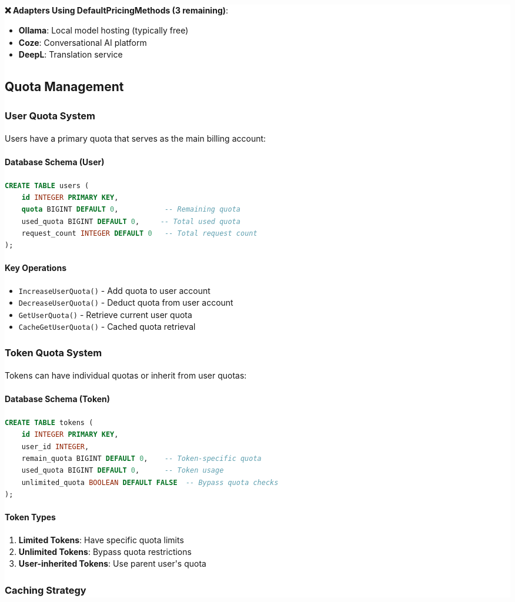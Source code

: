 **❌ Adapters Using DefaultPricingMethods (3 remaining)**:

- **Ollama**: Local model hosting (typically free)
- **Coze**: Conversational AI platform
- **DeepL**: Translation service

## Quota Management

### User Quota System

Users have a primary quota that serves as the main billing account:

#### Database Schema (User)

```sql
CREATE TABLE users (
    id INTEGER PRIMARY KEY,
    quota BIGINT DEFAULT 0,           -- Remaining quota
    used_quota BIGINT DEFAULT 0,     -- Total used quota
    request_count INTEGER DEFAULT 0   -- Total request count
);
```

#### Key Operations

- `IncreaseUserQuota()` - Add quota to user account
- `DecreaseUserQuota()` - Deduct quota from user account
- `GetUserQuota()` - Retrieve current user quota
- `CacheGetUserQuota()` - Cached quota retrieval

### Token Quota System

Tokens can have individual quotas or inherit from user quotas:

#### Database Schema (Token)

```sql
CREATE TABLE tokens (
    id INTEGER PRIMARY KEY,
    user_id INTEGER,
    remain_quota BIGINT DEFAULT 0,    -- Token-specific quota
    used_quota BIGINT DEFAULT 0,      -- Token usage
    unlimited_quota BOOLEAN DEFAULT FALSE  -- Bypass quota checks
);
```

#### Token Types

1. **Limited Tokens**: Have specific quota limits
2. **Unlimited Tokens**: Bypass quota restrictions
3. **User-inherited Tokens**: Use parent user's quota

### Caching Strategy
